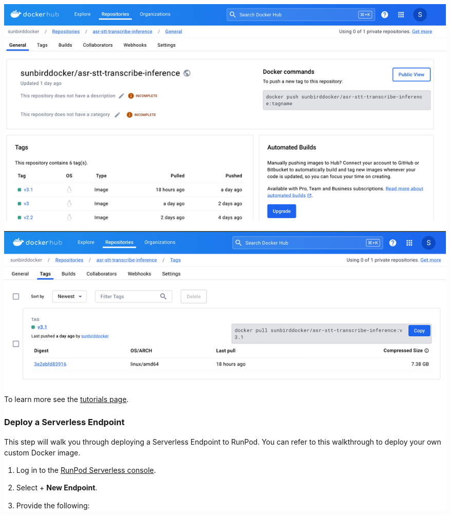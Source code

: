 ![inference repo details](./images/inference-repo-detail.png)

![repo tags](./images/repo-tags.png)

To learn more see the [tutorials page](https://docs.runpod.io/tutorials/introduction/overview).

### Deploy a Serverless Endpoint​

This step will walk you through deploying a Serverless Endpoint to RunPod. You can refer to this walkthrough to deploy your own custom Docker image.

1. Log in to the [RunPod Serverless console](https://www.runpod.io/console/serverless).

2. Select + **New Endpoint**.

3. Provide the following:
